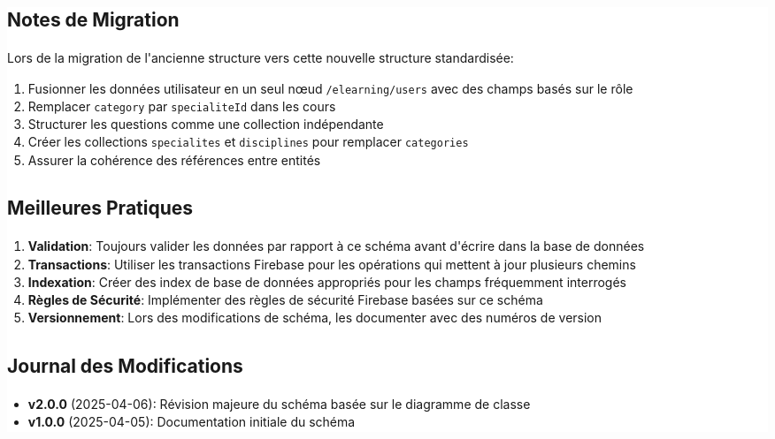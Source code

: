 ## Notes de Migration

Lors de la migration de l'ancienne structure vers cette nouvelle structure standardisée:

1. Fusionner les données utilisateur en un seul nœud `/elearning/users` avec des champs basés sur le rôle
2. Remplacer `category` par `specialiteId` dans les cours
3. Structurer les questions comme une collection indépendante
4. Créer les collections `specialites` et `disciplines` pour remplacer `categories`
5. Assurer la cohérence des références entre entités

## Meilleures Pratiques

1. **Validation**: Toujours valider les données par rapport à ce schéma avant d'écrire dans la base de données
2. **Transactions**: Utiliser les transactions Firebase pour les opérations qui mettent à jour plusieurs chemins
3. **Indexation**: Créer des index de base de données appropriés pour les champs fréquemment interrogés
4. **Règles de Sécurité**: Implémenter des règles de sécurité Firebase basées sur ce schéma
5. **Versionnement**: Lors des modifications de schéma, les documenter avec des numéros de version

## Journal des Modifications

- **v2.0.0** (2025-04-06): Révision majeure du schéma basée sur le diagramme de classe
- **v1.0.0** (2025-04-05): Documentation initiale du schéma